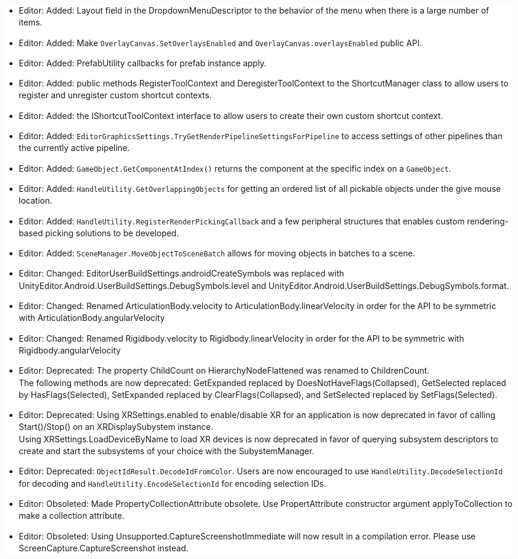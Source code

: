 - Editor: Added: Layout field in the DropdownMenuDescriptor to the behavior of the menu when there is a large number of items.

- Editor: Added: Make `OverlayCanvas.SetOverlaysEnabled` and `OverlayCanvas.overlaysEnabled` public API.

- Editor: Added: PrefabUtility callbacks for prefab instance apply.

- Editor: Added: public methods RegisterToolContext and DeregisterToolContext to the ShortcutManager class to allow users to register and unregister custom shortcut contexts.

- Editor: Added: the IShortcutToolContext interface to allow users to create their own custom shortcut context.

- Editor: Added: `EditorGraphicsSettings.TryGetRenderPipelineSettingsForPipeline` to access settings of other pipelines than the currently active pipeline.

- Editor: Added: `GameObject.GetComponentAtIndex()` returns the component at the specific index on a `GameObject`.

- Editor: Added: `HandleUtility.GetOverlappingObjects` for getting an ordered list of all pickable objects under the give mouse location.

- Editor: Added: `HandleUtility.RegisterRenderPickingCallback` and a few peripheral structures that enables custom rendering-based picking solutions to be developed.

- Editor: Added: `SceneManager.MoveObjectToSceneBatch` allows for moving objects in batches to a scene.

- Editor: Changed: EditorUserBuildSettings.androidCreateSymbols was replaced with UnityEditor.Android.UserBuildSettings.DebugSymbols.level and UnityEditor.Android.UserBuildSettings.DebugSymbols.format.

- Editor: Changed: Renamed ArticulationBody.velocity to ArticulationBody.linearVelocity in order for the API to be symmetric with ArticulationBody.angularVelocity

- Editor: Changed: Renamed Rigidbody.velocity to Rigidbody.linearVelocity in order for the API to be symmetric with Rigidbody.angularVelocity

- Editor: Deprecated: The property ChildCount on HierarchyNodeFlattened was renamed to ChildrenCount.<br>
    The following methods are now deprecated: GetExpanded replaced by DoesNotHaveFlags\(Collapsed\), GetSelected replaced by HasFlags\(Selected\), SetExpanded replaced by ClearFlags\(Collapsed\), and SetSelected replaced by SetFlags\(Selected\).

- Editor: Deprecated: Using XRSettings.enabled to enable/disable XR for an application is now deprecated in favor of calling Start\(\)/Stop\(\) on an XRDisplaySubystem instance.<br>
    Using XRSettings.LoadDeviceByName to load XR devices is now deprecated in favor of querying subsystem descriptors to create and start the subsystems of your choice with the SubystemManager.

- Editor: Deprecated: `ObjectIdResult.DecodeIdFromColor`. Users are now encouraged to use `HandleUtility.DecodeSelectionId` for decoding and `HandleUtility.EncodeSelectionId` for encoding selection IDs.

- Editor: Obsoleted: Made PropertyCollectionAttribute obsolete. Use PropertAttribute constructor argument applyToCollection to make a collection attribute.

- Editor: Obsoleted: Using Unsupported.CaptureScreenshotImmediate will now result in a compilation error. Please use ScreenCapture.CaptureScreenshot instead.
